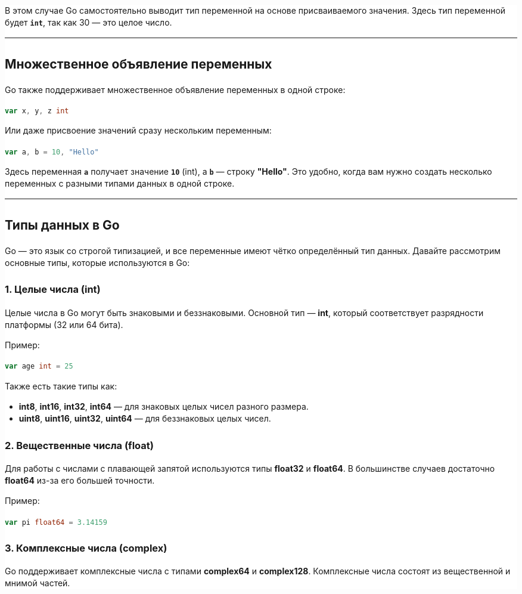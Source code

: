 В этом случае Go самостоятельно выводит тип переменной на основе присваиваемого значения. Здесь тип переменной будет **`int`**, так как 30 — это целое число.

---

## Множественное объявление переменных

Go также поддерживает множественное объявление переменных в одной строке:
```go
var x, y, z int
```

Или даже присвоение значений сразу нескольким переменным:
```go
var a, b = 10, "Hello"
```

Здесь переменная **`a`** получает значение **`10`** (int), а **`b`** — строку **"Hello"**. Это удобно, когда вам нужно создать несколько переменных с разными типами данных в одной строке.

---

## Типы данных в Go

Go — это язык со строгой типизацией, и все переменные имеют чётко определённый тип данных. Давайте рассмотрим основные типы, которые используются в Go:

### 1. **Целые числа (int)**

Целые числа в Go могут быть знаковыми и беззнаковыми. Основной тип — **int**, который соответствует разрядности платформы (32 или 64 бита).

Пример:
```go
var age int = 25
```

Также есть такие типы как:
- **int8**, **int16**, **int32**, **int64** — для знаковых целых чисел разного размера.
- **uint8**, **uint16**, **uint32**, **uint64** — для беззнаковых целых чисел.

### 2. **Вещественные числа (float)**

Для работы с числами с плавающей запятой используются типы **float32** и **float64**. В большинстве случаев достаточно **float64** из-за его большей точности.

Пример:
```go
var pi float64 = 3.14159
```

### 3. **Комплексные числа (complex)**

Go поддерживает комплексные числа с типами **complex64** и **complex128**. Комплексные числа состоят из вещественной и мнимой частей.
